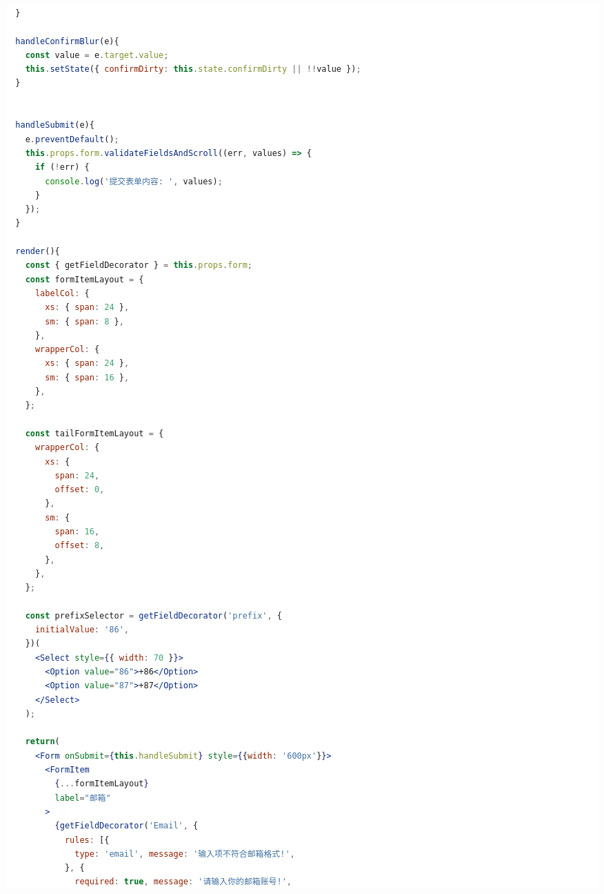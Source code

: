 ```jsx
  }

  handleConfirmBlur(e){
    const value = e.target.value;
    this.setState({ confirmDirty: this.state.confirmDirty || !!value });
  }


  handleSubmit(e){
    e.preventDefault();
    this.props.form.validateFieldsAndScroll((err, values) => {
      if (!err) {
        console.log('提交表单内容: ', values);
      }
    });
  }

  render(){
    const { getFieldDecorator } = this.props.form;
    const formItemLayout = {
      labelCol: {
        xs: { span: 24 },
        sm: { span: 8 },
      },
      wrapperCol: {
        xs: { span: 24 },
        sm: { span: 16 },
      },
    };

    const tailFormItemLayout = {
      wrapperCol: {
        xs: {
          span: 24,
          offset: 0,
        },
        sm: {
          span: 16,
          offset: 8,
        },
      },
    };

    const prefixSelector = getFieldDecorator('prefix', {
      initialValue: '86',
    })(
      <Select style={{ width: 70 }}>
        <Option value="86">+86</Option>
        <Option value="87">+87</Option>
      </Select>
    );

    return(
      <Form onSubmit={this.handleSubmit} style={{width: '600px'}}>
        <FormItem
          {...formItemLayout}
          label="邮箱"
        >
          {getFieldDecorator('Email', {
            rules: [{
              type: 'email', message: '输入项不符合邮箱格式!',
            }, {
              required: true, message: '请输入你的邮箱账号!',
```